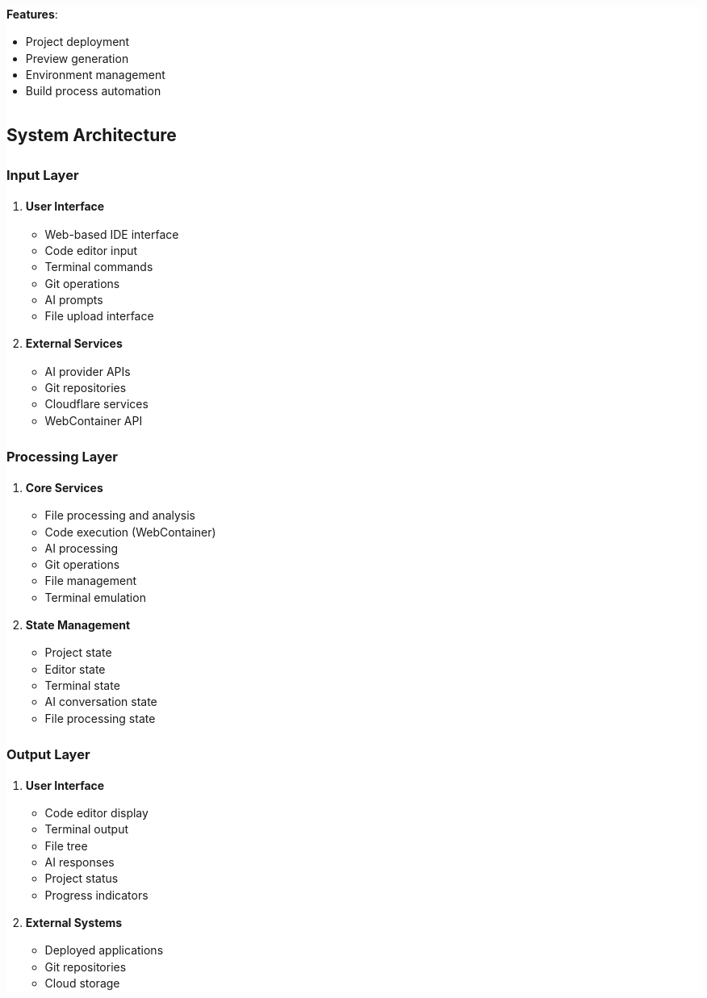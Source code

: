 **Features**:
- Project deployment
- Preview generation
- Environment management
- Build process automation

## System Architecture

### Input Layer
1. **User Interface**
   - Web-based IDE interface
   - Code editor input
   - Terminal commands
   - Git operations
   - AI prompts
   - File upload interface

2. **External Services**
   - AI provider APIs
   - Git repositories
   - Cloudflare services
   - WebContainer API

### Processing Layer
1. **Core Services**
   - File processing and analysis
   - Code execution (WebContainer)
   - AI processing
   - Git operations
   - File management
   - Terminal emulation

2. **State Management**
   - Project state
   - Editor state
   - Terminal state
   - AI conversation state
   - File processing state

### Output Layer
1. **User Interface**
   - Code editor display
   - Terminal output
   - File tree
   - AI responses
   - Project status
   - Progress indicators

2. **External Systems**
   - Deployed applications
   - Git repositories
   - Cloud storage
